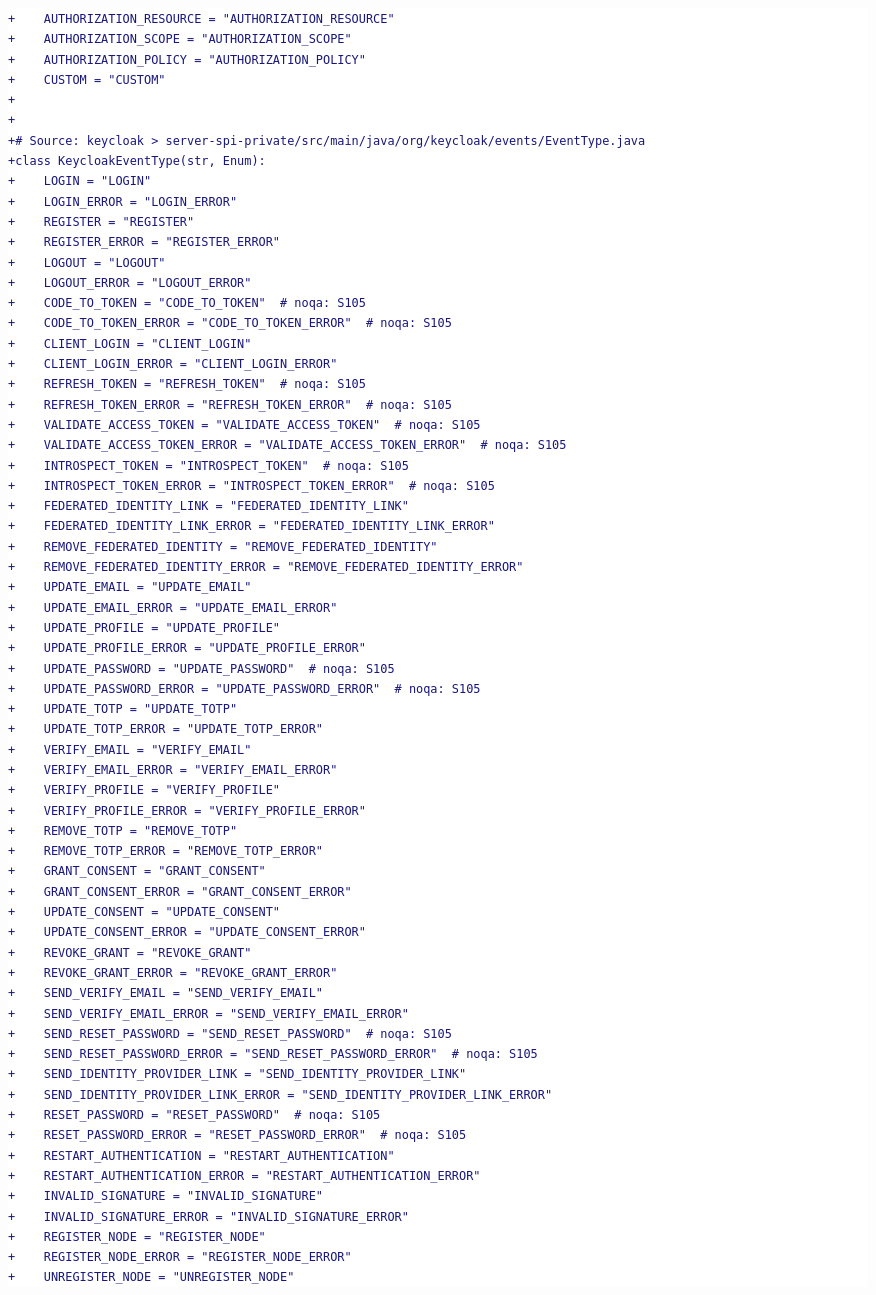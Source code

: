 ```diff
+    AUTHORIZATION_RESOURCE = "AUTHORIZATION_RESOURCE"
+    AUTHORIZATION_SCOPE = "AUTHORIZATION_SCOPE"
+    AUTHORIZATION_POLICY = "AUTHORIZATION_POLICY"
+    CUSTOM = "CUSTOM"
+
+
+# Source: keycloak > server-spi-private/src/main/java/org/keycloak/events/EventType.java
+class KeycloakEventType(str, Enum):
+    LOGIN = "LOGIN"
+    LOGIN_ERROR = "LOGIN_ERROR"
+    REGISTER = "REGISTER"
+    REGISTER_ERROR = "REGISTER_ERROR"
+    LOGOUT = "LOGOUT"
+    LOGOUT_ERROR = "LOGOUT_ERROR"
+    CODE_TO_TOKEN = "CODE_TO_TOKEN"  # noqa: S105
+    CODE_TO_TOKEN_ERROR = "CODE_TO_TOKEN_ERROR"  # noqa: S105
+    CLIENT_LOGIN = "CLIENT_LOGIN"
+    CLIENT_LOGIN_ERROR = "CLIENT_LOGIN_ERROR"
+    REFRESH_TOKEN = "REFRESH_TOKEN"  # noqa: S105
+    REFRESH_TOKEN_ERROR = "REFRESH_TOKEN_ERROR"  # noqa: S105
+    VALIDATE_ACCESS_TOKEN = "VALIDATE_ACCESS_TOKEN"  # noqa: S105
+    VALIDATE_ACCESS_TOKEN_ERROR = "VALIDATE_ACCESS_TOKEN_ERROR"  # noqa: S105
+    INTROSPECT_TOKEN = "INTROSPECT_TOKEN"  # noqa: S105
+    INTROSPECT_TOKEN_ERROR = "INTROSPECT_TOKEN_ERROR"  # noqa: S105
+    FEDERATED_IDENTITY_LINK = "FEDERATED_IDENTITY_LINK"
+    FEDERATED_IDENTITY_LINK_ERROR = "FEDERATED_IDENTITY_LINK_ERROR"
+    REMOVE_FEDERATED_IDENTITY = "REMOVE_FEDERATED_IDENTITY"
+    REMOVE_FEDERATED_IDENTITY_ERROR = "REMOVE_FEDERATED_IDENTITY_ERROR"
+    UPDATE_EMAIL = "UPDATE_EMAIL"
+    UPDATE_EMAIL_ERROR = "UPDATE_EMAIL_ERROR"
+    UPDATE_PROFILE = "UPDATE_PROFILE"
+    UPDATE_PROFILE_ERROR = "UPDATE_PROFILE_ERROR"
+    UPDATE_PASSWORD = "UPDATE_PASSWORD"  # noqa: S105
+    UPDATE_PASSWORD_ERROR = "UPDATE_PASSWORD_ERROR"  # noqa: S105
+    UPDATE_TOTP = "UPDATE_TOTP"
+    UPDATE_TOTP_ERROR = "UPDATE_TOTP_ERROR"
+    VERIFY_EMAIL = "VERIFY_EMAIL"
+    VERIFY_EMAIL_ERROR = "VERIFY_EMAIL_ERROR"
+    VERIFY_PROFILE = "VERIFY_PROFILE"
+    VERIFY_PROFILE_ERROR = "VERIFY_PROFILE_ERROR"
+    REMOVE_TOTP = "REMOVE_TOTP"
+    REMOVE_TOTP_ERROR = "REMOVE_TOTP_ERROR"
+    GRANT_CONSENT = "GRANT_CONSENT"
+    GRANT_CONSENT_ERROR = "GRANT_CONSENT_ERROR"
+    UPDATE_CONSENT = "UPDATE_CONSENT"
+    UPDATE_CONSENT_ERROR = "UPDATE_CONSENT_ERROR"
+    REVOKE_GRANT = "REVOKE_GRANT"
+    REVOKE_GRANT_ERROR = "REVOKE_GRANT_ERROR"
+    SEND_VERIFY_EMAIL = "SEND_VERIFY_EMAIL"
+    SEND_VERIFY_EMAIL_ERROR = "SEND_VERIFY_EMAIL_ERROR"
+    SEND_RESET_PASSWORD = "SEND_RESET_PASSWORD"  # noqa: S105
+    SEND_RESET_PASSWORD_ERROR = "SEND_RESET_PASSWORD_ERROR"  # noqa: S105
+    SEND_IDENTITY_PROVIDER_LINK = "SEND_IDENTITY_PROVIDER_LINK"
+    SEND_IDENTITY_PROVIDER_LINK_ERROR = "SEND_IDENTITY_PROVIDER_LINK_ERROR"
+    RESET_PASSWORD = "RESET_PASSWORD"  # noqa: S105
+    RESET_PASSWORD_ERROR = "RESET_PASSWORD_ERROR"  # noqa: S105
+    RESTART_AUTHENTICATION = "RESTART_AUTHENTICATION"
+    RESTART_AUTHENTICATION_ERROR = "RESTART_AUTHENTICATION_ERROR"
+    INVALID_SIGNATURE = "INVALID_SIGNATURE"
+    INVALID_SIGNATURE_ERROR = "INVALID_SIGNATURE_ERROR"
+    REGISTER_NODE = "REGISTER_NODE"
+    REGISTER_NODE_ERROR = "REGISTER_NODE_ERROR"
+    UNREGISTER_NODE = "UNREGISTER_NODE"
```